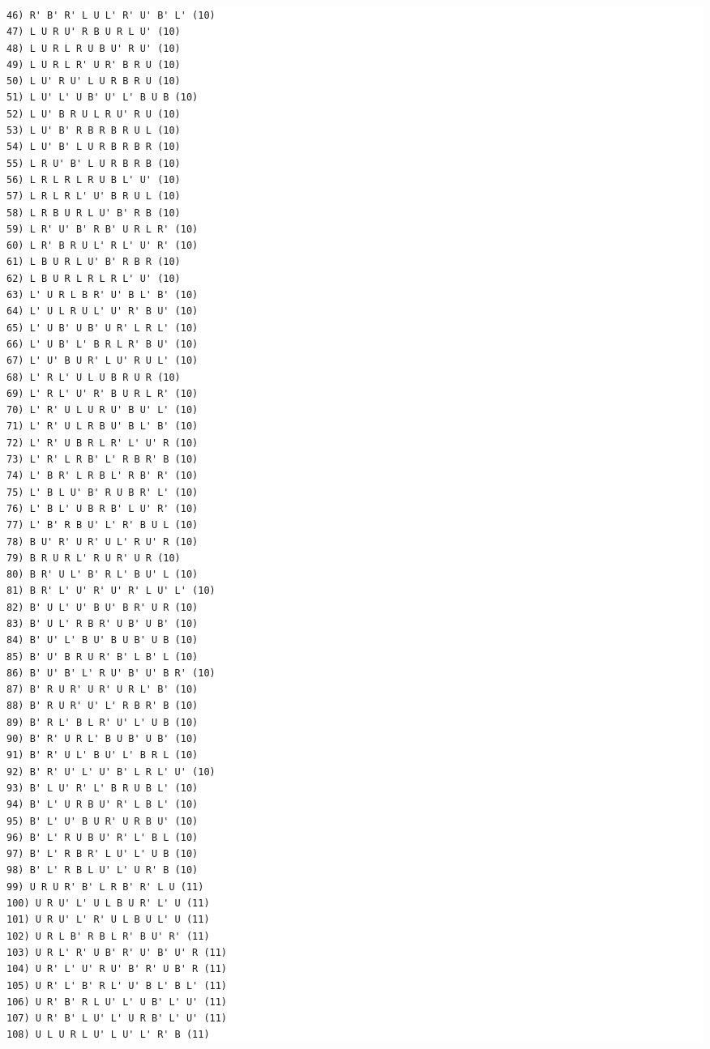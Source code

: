 ```
46) R' B' R' L U L' R' U' B' L' (10)
47) L U R U' R B U R L U' (10)
48) L U R L R U B U' R U' (10)
49) L U R L R' U R' B R U (10)
50) L U' R U' L U R B R U (10)
51) L U' L' U B' U' L' B U B (10)
52) L U' B R U L R U' R U (10)
53) L U' B' R B R B R U L (10)
54) L U' B' L U R B R B R (10)
55) L R U' B' L U R B R B (10)
56) L R L R L R U B L' U' (10)
57) L R L R L' U' B R U L (10)
58) L R B U R L U' B' R B (10)
59) L R' U' B' R B' U R L R' (10)
60) L R' B R U L' R L' U' R' (10)
61) L B U R L U' B' R B R (10)
62) L B U R L R L R L' U' (10)
63) L' U R L B R' U' B L' B' (10)
64) L' U L R U L' U' R' B U' (10)
65) L' U B' U B' U R' L R L' (10)
66) L' U B' L' B R L R' B U' (10)
67) L' U' B U R' L U' R U L' (10)
68) L' R L' U L U B R U R (10)
69) L' R L' U' R' B U R L R' (10)
70) L' R' U L U R U' B U' L' (10)
71) L' R' U L R B U' B L' B' (10)
72) L' R' U B R L R' L' U' R (10)
73) L' R' L R B' L' R B R' B (10)
74) L' B R' L R B L' R B' R' (10)
75) L' B L U' B' R U B R' L' (10)
76) L' B L' U B R B' L U' R' (10)
77) L' B' R B U' L' R' B U L (10)
78) B U' R' U R' U L' R U' R (10)
79) B R U R L' R U R' U R (10)
80) B R' U L' B' R L' B U' L (10)
81) B R' L' U' R' U' R' L U' L' (10)
82) B' U L' U' B U' B R' U R (10)
83) B' U L' R B R' U B' U B' (10)
84) B' U' L' B U' B U B' U B (10)
85) B' U' B R U R' B' L B' L (10)
86) B' U' B' L' R U' B' U' B R' (10)
87) B' R U R' U R' U R L' B' (10)
88) B' R U R' U' L' R B R' B (10)
89) B' R L' B L R' U' L' U B (10)
90) B' R' U R L' B U B' U B' (10)
91) B' R' U L' B U' L' B R L (10)
92) B' R' U' L' U' B' L R L' U' (10)
93) B' L U' R' L' B R U B L' (10)
94) B' L' U R B U' R' L B L' (10)
95) B' L' U' B U R' U R B U' (10)
96) B' L' R U B U' R' L' B L (10)
97) B' L' R B R' L U' L' U B (10)
98) B' L' R B L U' L' U R' B (10)
99) U R U R' B' L R B' R' L U (11)
100) U R U' L' U L B U R' L' U (11)
101) U R U' L' R' U L B U L' U (11)
102) U R L B' R B L R' B U' R' (11)
103) U R L' R' U B' R' U' B' U' R (11)
104) U R' L' U' R U' B' R' U B' R (11)
105) U R' L' B' R L' U' B L' B L' (11)
106) U R' B' R L U' L' U B' L' U' (11)
107) U R' B' L U' L' U R B' L' U' (11)
108) U L U R L U' L U' L' R' B (11)
```